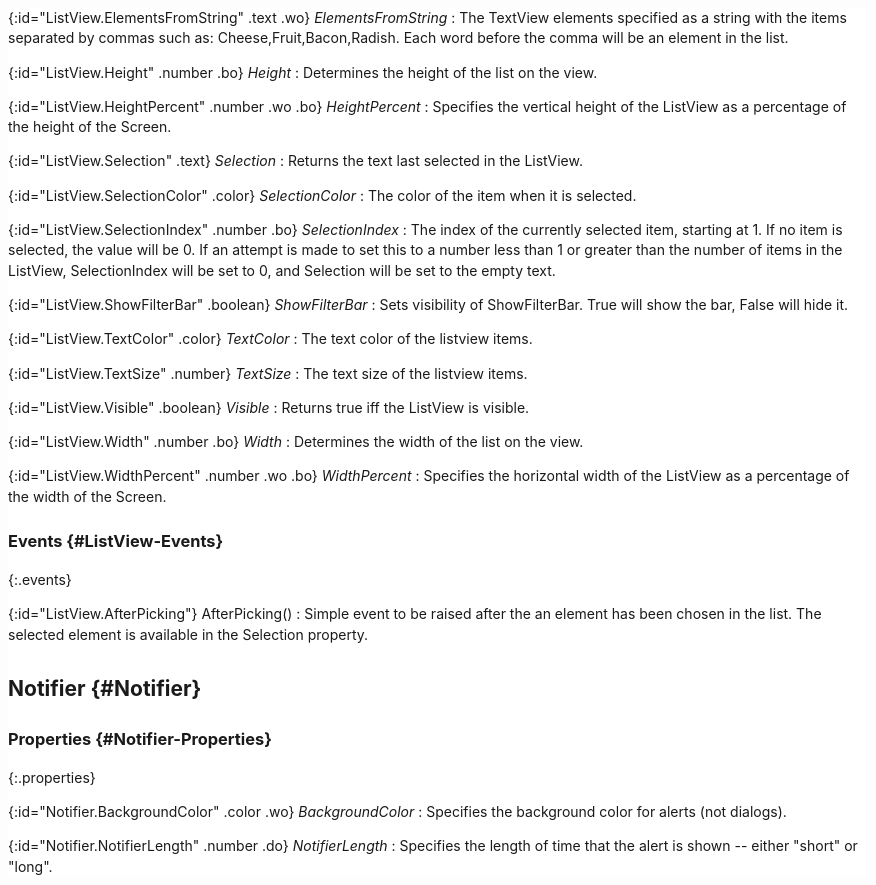 {:id="ListView.ElementsFromString" .text .wo} *ElementsFromString*
: The TextView elements specified as a string with the items separated by commas such as: Cheese,Fruit,Bacon,Radish. Each word before the comma will be an element in the list.

{:id="ListView.Height" .number .bo} *Height*
: Determines the height of the list on the view.

{:id="ListView.HeightPercent" .number .wo .bo} *HeightPercent*
: Specifies the vertical height of the ListView as a percentage of the height of the Screen.

{:id="ListView.Selection" .text} *Selection*
: Returns the text last selected in the ListView.

{:id="ListView.SelectionColor" .color} *SelectionColor*
: The color of the item when it is selected.

{:id="ListView.SelectionIndex" .number .bo} *SelectionIndex*
: The index of the currently selected item, starting at 1.  If no item is selected, the value will be 0.  If an attempt is made to set this to a number less than 1 or greater than the number of items in the ListView, SelectionIndex will be set to 0, and Selection will be set to the empty text.

{:id="ListView.ShowFilterBar" .boolean} *ShowFilterBar*
: Sets visibility of ShowFilterBar. True will show the bar, False will hide it.

{:id="ListView.TextColor" .color} *TextColor*
: The text color of the listview items.

{:id="ListView.TextSize" .number} *TextSize*
: The text size of the listview items.

{:id="ListView.Visible" .boolean} *Visible*
: Returns true iff the ListView is visible.

{:id="ListView.Width" .number .bo} *Width*
: Determines the width of the list on the view.

{:id="ListView.WidthPercent" .number .wo .bo} *WidthPercent*
: Specifies the horizontal width of the ListView as a percentage of the width of the Screen.

### Events  {#ListView-Events}

{:.events}

{:id="ListView.AfterPicking"} AfterPicking()
: Simple event to be raised after the an element has been chosen in the list. The selected element is available in the Selection property.

## Notifier  {#Notifier}

### Properties  {#Notifier-Properties}

{:.properties}

{:id="Notifier.BackgroundColor" .color .wo} *BackgroundColor*
: Specifies the background color for alerts (not dialogs).

{:id="Notifier.NotifierLength" .number .do} *NotifierLength*
: Specifies the length of time that the alert is shown -- either "short" or "long".
